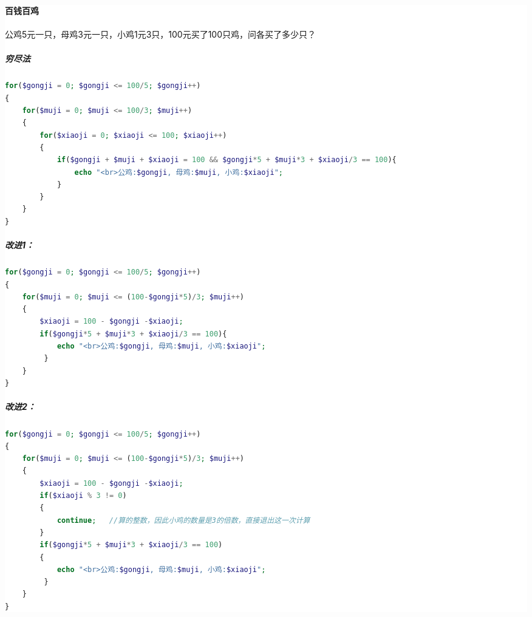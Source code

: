 

#### 百钱百鸡

公鸡5元一只，母鸡3元一只，小鸡1元3只，100元买了100只鸡，问各买了多少只？

##### 穷尽法

```php
for($gongji = 0; $gongji <= 100/5; $gongji++)
{
    for($muji = 0; $muji <= 100/3; $muji++)
	{
    	for($xiaoji = 0; $xiaoji <= 100; $xiaoji++)
		{
    		if($gongji + $muji + $xiaoji = 100 && $gongji*5 + $muji*3 + $xiaoji/3 == 100){
                echo "<br>公鸡:$gongji, 母鸡:$muji, 小鸡:$xiaoji";
            }
		}
	}
}
```

##### 改进1：

```php
for($gongji = 0; $gongji <= 100/5; $gongji++)
{
    for($muji = 0; $muji <= (100-$gongji*5)/3; $muji++)
	{
        $xiaoji = 100 - $gongji -$xiaoji;
    	if($gongji*5 + $muji*3 + $xiaoji/3 == 100){
            echo "<br>公鸡:$gongji, 母鸡:$muji, 小鸡:$xiaoji";
         }
	}
}
```

##### 改进2：

```php
for($gongji = 0; $gongji <= 100/5; $gongji++)
{
    for($muji = 0; $muji <= (100-$gongji*5)/3; $muji++)
	{
        $xiaoji = 100 - $gongji -$xiaoji;
        if($xiaoji % 3 != 0)
        {
            continue;	//算的整数，因此小鸡的数量是3的倍数，直接退出这一次计算
        }
    	if($gongji*5 + $muji*3 + $xiaoji/3 == 100)
        {
            echo "<br>公鸡:$gongji, 母鸡:$muji, 小鸡:$xiaoji";
         }
	}
}
```
